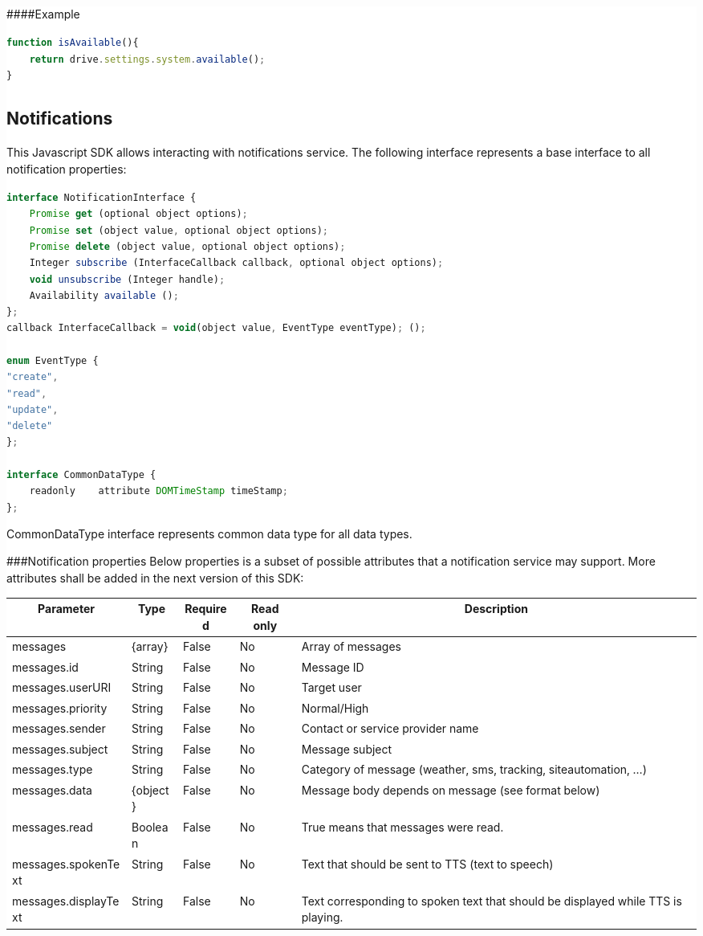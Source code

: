 ####Example
```javascript
function isAvailable(){
    return drive.settings.system.available();
}
```

## <a name="notifications"></a>Notifications
This Javascript SDK allows interacting with notifications service.
The following interface represents a base interface to all notification properties:
```javascript
interface NotificationInterface {
    Promise get (optional object options);
    Promise set (object value, optional object options);
    Promise delete (object value, optional object options);
    Integer subscribe (InterfaceCallback callback, optional object options);
    void unsubscribe (Integer handle);
    Availability available ();
};
callback InterfaceCallback = void(object value, EventType eventType); ();

enum EventType {
"create",
"read",
"update",
"delete"
};

interface CommonDataType {
    readonly    attribute DOMTimeStamp timeStamp;
};
```

CommonDataType interface represents common data type for all data types.

###Notification properties
Below properties is a subset of possible attributes that a notification service may support. More attributes shall be added in the next version of this SDK:

|Parameter|Type|Required|Read only|Description|
|--- |--- |--- |--- |--- |
|messages|{array}|False|No|Array of messages|
|messages.id|String|False|No|Message ID|
|messages.userURI|String|False|No|Target user|
|messages.priority|String|False|No|Normal/High|
|messages.sender|String|False|No|Contact or service provider name|
|messages.subject|String|False|No|Message subject|
|messages.type|String|False|No|Category of message (weather, sms, tracking, siteautomation, …)|
|messages.data|{object}|False|No|Message body depends on message (see format below)|
|messages.read|Boolean|False|No|True means that messages were read.|
|messages.spokenText|String|False|No|Text that should be sent to TTS (text to speech)|
|messages.displayText|String|False|No|Text corresponding to spoken text that should be displayed while TTS is playing.|
